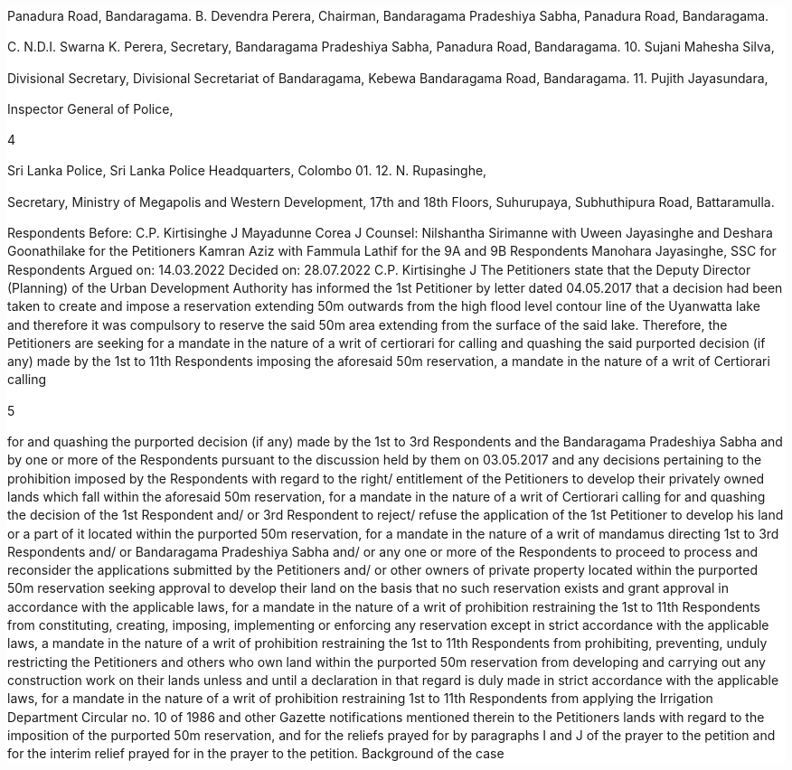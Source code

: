 Panadura Road, Bandaragama. B. Devendra Perera, Chairman, Bandaragama Pradeshiya Sabha, Panadura Road, Bandaragama.

C. N.D.I. Swarna K. Perera, Secretary, Bandaragama Pradeshiya Sabha, Panadura Road, Bandaragama. 10. Sujani Mahesha Silva,

Divisional Secretary, Divisional Secretariat of Bandaragama, Kebewa Bandaragama Road, Bandaragama. 11. Pujith Jayasundara,

Inspector General of Police,

4

Sri Lanka Police, Sri Lanka Police Headquarters, Colombo 01. 12. N. Rupasinghe,

Secretary, Ministry of Megapolis and Western Development, 17th and 18th Floors, Suhurupaya, Subhuthipura Road, Battaramulla.

Respondents Before: C.P. Kirtisinghe J Mayadunne Corea J Counsel: Nilshantha Sirimanne with Uween Jayasinghe and Deshara Goonathilake for the Petitioners Kamran Aziz with Fammula Lathif for the 9A and 9B Respondents Manohara Jayasinghe, SSC for Respondents Argued on: 14.03.2022 Decided on: 28.07.2022 C.P. Kirtisinghe J The Petitioners state that the Deputy Director (Planning) of the Urban Development Authority has informed the 1st Petitioner by letter dated 04.05.2017 that a decision had been taken to create and impose a reservation extending 50m outwards from the high flood level contour line of the Uyanwatta lake and therefore it was compulsory to reserve the said 50m area extending from the surface of the said lake. Therefore, the Petitioners are seeking for a mandate in the nature of a writ of certiorari for calling and quashing the said purported decision (if any) made by the 1st to 11th Respondents imposing the aforesaid 50m reservation, a mandate in the nature of a writ of Certiorari calling

5

for and quashing the purported decision (if any) made by the 1st to 3rd Respondents and the Bandaragama Pradeshiya Sabha and by one or more of the Respondents pursuant to the discussion held by them on 03.05.2017 and any decisions pertaining to the prohibition imposed by the Respondents with regard to the right/ entitlement of the Petitioners to develop their privately owned lands which fall within the aforesaid 50m reservation, for a mandate in the nature of a writ of Certiorari calling for and quashing the decision of the 1st Respondent and/ or 3rd Respondent to reject/ refuse the application of the 1st Petitioner to develop his land or a part of it located within the purported 50m reservation, for a mandate in the nature of a writ of mandamus directing 1st to 3rd Respondents and/ or Bandaragama Pradeshiya Sabha and/ or any one or more of the Respondents to proceed to process and reconsider the applications submitted by the Petitioners and/ or other owners of private property located within the purported 50m reservation seeking approval to develop their land on the basis that no such reservation exists and grant approval in accordance with the applicable laws, for a mandate in the nature of a writ of prohibition restraining the 1st to 11th Respondents from constituting, creating, imposing, implementing or enforcing any reservation except in strict accordance with the applicable laws, a mandate in the nature of a writ of prohibition restraining the 1st to 11th Respondents from prohibiting, preventing, unduly restricting the Petitioners and others who own land within the purported 50m reservation from developing and carrying out any construction work on their lands unless and until a declaration in that regard is duly made in strict accordance with the applicable laws, for a mandate in the nature of a writ of prohibition restraining 1st to 11th Respondents from applying the Irrigation Department Circular no. 10 of 1986 and other Gazette notifications mentioned therein to the Petitioners lands with regard to the imposition of the purported 50m reservation, and for the reliefs prayed for by paragraphs I and J of the prayer to the petition and for the interim relief prayed for in the prayer to the petition. Background of the case
